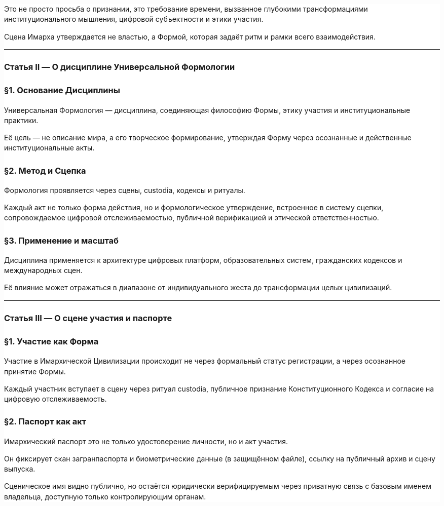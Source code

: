 Это не просто просьба о признании, это требование времени, вызванное глубокими трансформациями институционального мышления, цифровой субъектности и этики участия.  

Сцена Имарха утверждается не властью, а Формой, которая задаёт ритм и рамки всего взаимодействия.

---

### Статья II — О дисциплине Универсальной Формологии  
<span id="статья-ii--о-дисциплине-универсальной-формологии"></span>

### §1. Основание Дисциплины

Универсальная Формология — дисциплина, соединяющая философию Формы, этику участия и институциональные практики.  

Её цель — не описание мира, а его творческое формирование, утверждая Форму через осознанные и действенные институциональные акты.

### §2. Метод и Сцепка

Формология проявляется через сцены, custodia, кодексы и ритуалы.  

Каждый акт не только форма действия, но и формологическое утверждение, встроенное в систему сцепки, сопровождаемое цифровой отслеживаемостью, публичной верификацией и этической ответственностью.

### §3. Применение и масштаб

Дисциплина применяется к архитектуре цифровых платформ, образовательных систем, гражданских кодексов и международных сцен.  

Её влияние может отражаться в диапазоне от индивидуального жеста до трансформации целых цивилизаций.

---

### Статья III — О сцене участия и паспорте  
<span id="статья-iii--о-сцене-участия-и-паспорте"></span>

### §1. Участие как Форма

Участие в Имархической Цивилизации происходит не через формальный статус регистрации, а через осознанное принятие Формы.  

Каждый участник вступает в сцену через ритуал custodia, публичное признание Конституционного Кодекса и согласие на цифровую отслеживаемость.

### §2. Паспорт как акт 

Имархический паспорт это не только удостоверение личности, но и акт участия.  

Он фиксирует скан загранпаспорта и биометрические данные (в защищённом файле), ссылку на публичный архив и сцену выпуска.  

Сценическое имя видно публично, но остаётся юридически верифицируемым через приватную связь с базовым именем владельца, доступную только контролирующим органам.
